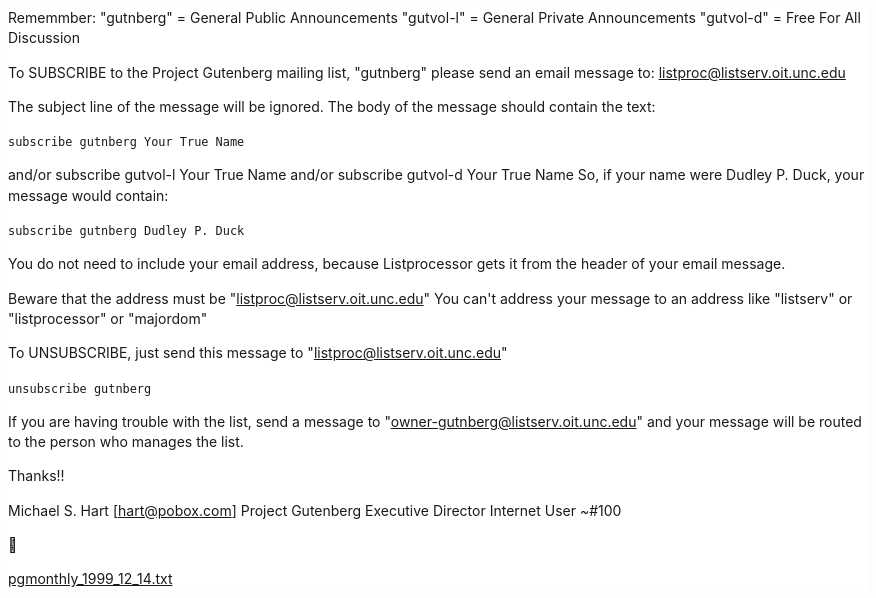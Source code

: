 Rememmber:
"gutnberg" = General Public Announcements
"gutvol-l" = General Private Announcements
"gutvol-d" = Free For All Discussion

To SUBSCRIBE to the Project Gutenberg mailing list, "gutnberg" please
send an email message to: listproc@listserv.oit.unc.edu

The subject line of the message will be ignored.  The body of the
message should contain the text:

	subscribe gutnberg Your True Name
and/or
        subscribe gutvol-l Your True Name
and/or
        subscribe gutvol-d Your True Name
So, if your name were Dudley P. Duck, your message would contain:

	subscribe gutnberg Dudley P. Duck

You do not need to include your email address, because Listprocessor
gets it from the header of your email message.

Beware that the address must be "listproc@listserv.oit.unc.edu" You
can't address your message to an address like "listserv" or "listprocessor"
or "majordom"

To UNSUBSCRIBE, just send this message to "listproc@listserv.oit.unc.edu"

	unsubscribe gutnberg

If you are having trouble with the list, send a message to
"owner-gutnberg@listserv.oit.unc.edu" and your message will be routed
to the person who manages the list.


Thanks!!

Michael S. Hart
[hart@pobox.com]
Project Gutenberg
Executive Director
Internet User ~#100






</pre>

<a href="/nl_archives/1989-2000/pgmonthly_1999_12_14.txt" target="_blank" rel="nofollow">pgmonthly_1999_12_14.txt</a>
